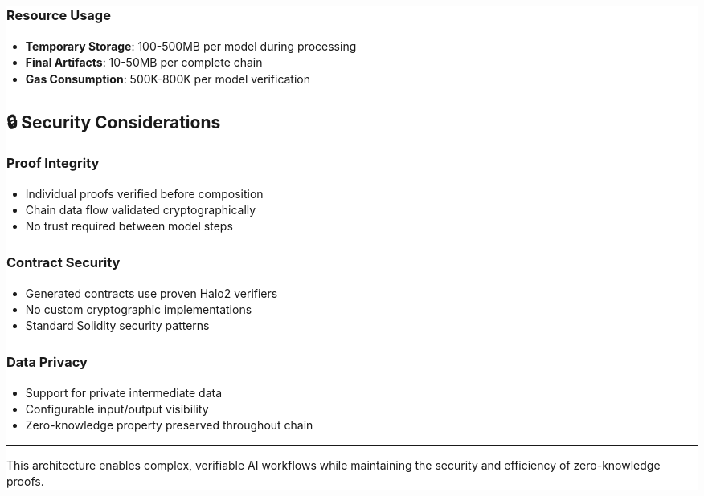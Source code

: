 ### Resource Usage
- **Temporary Storage**: 100-500MB per model during processing
- **Final Artifacts**: 10-50MB per complete chain
- **Gas Consumption**: 500K-800K per model verification

## 🔒 Security Considerations

### Proof Integrity
- Individual proofs verified before composition
- Chain data flow validated cryptographically
- No trust required between model steps

### Contract Security
- Generated contracts use proven Halo2 verifiers
- No custom cryptographic implementations
- Standard Solidity security patterns

### Data Privacy
- Support for private intermediate data
- Configurable input/output visibility
- Zero-knowledge property preserved throughout chain

---

This architecture enables complex, verifiable AI workflows while maintaining the security and efficiency of zero-knowledge proofs.